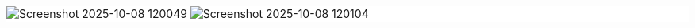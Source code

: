 <img width="1599" height="896" alt="Screenshot 2025-10-08 120049" src="https://github.com/user-attachments/assets/3685a91d-2474-4eaf-ae73-22c0d11ec058" />
<img width="1599" height="899" alt="Screenshot 2025-10-08 120104" src="https://github.com/user-attachments/assets/1c991732-3201-43db-b47b-c5391587248e" />
